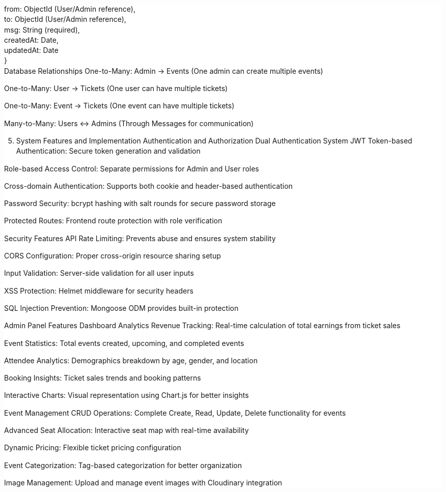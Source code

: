   from: ObjectId (User/Admin reference),  
  to: ObjectId (User/Admin reference),  
  msg: String (required),  
  createdAt: Date,  
  updatedAt: Date  
}  
Database Relationships
One-to-Many: Admin → Events (One admin can create multiple events)

One-to-Many: User → Tickets (One user can have multiple tickets)

One-to-Many: Event → Tickets (One event can have multiple tickets)

Many-to-Many: Users ↔ Admins (Through Messages for communication)

5. System Features and Implementation
Authentication and Authorization
Dual Authentication System
JWT Token-based Authentication: Secure token generation and validation

Role-based Access Control: Separate permissions for Admin and User roles

Cross-domain Authentication: Supports both cookie and header-based authentication

Password Security: bcrypt hashing with salt rounds for secure password storage

Protected Routes: Frontend route protection with role verification

Security Features
API Rate Limiting: Prevents abuse and ensures system stability

CORS Configuration: Proper cross-origin resource sharing setup

Input Validation: Server-side validation for all user inputs

XSS Protection: Helmet middleware for security headers

SQL Injection Prevention: Mongoose ODM provides built-in protection

Admin Panel Features
Dashboard Analytics
Revenue Tracking: Real-time calculation of total earnings from ticket sales

Event Statistics: Total events created, upcoming, and completed events

Attendee Analytics: Demographics breakdown by age, gender, and location

Booking Insights: Ticket sales trends and booking patterns

Interactive Charts: Visual representation using Chart.js for better insights

Event Management
CRUD Operations: Complete Create, Read, Update, Delete functionality for events

Advanced Seat Allocation: Interactive seat map with real-time availability

Dynamic Pricing: Flexible ticket pricing configuration

Event Categorization: Tag-based categorization for better organization

Image Management: Upload and manage event images with Cloudinary integration
